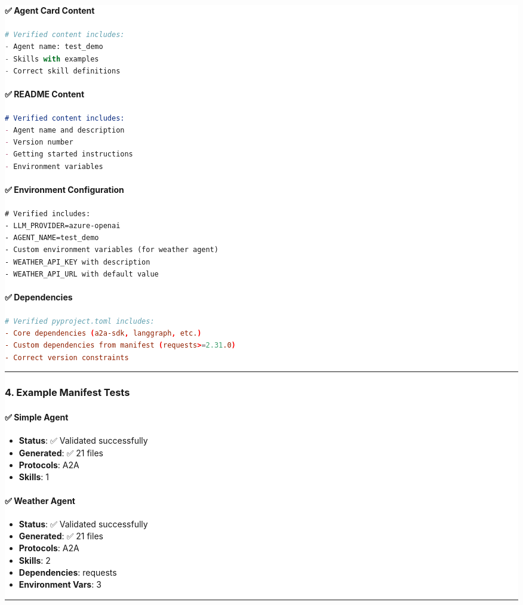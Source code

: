 #### ✅ Agent Card Content
```python
# Verified content includes:
- Agent name: test_demo
- Skills with examples
- Correct skill definitions
```

#### ✅ README Content
```markdown
# Verified content includes:
- Agent name and description
- Version number
- Getting started instructions
- Environment variables
```

#### ✅ Environment Configuration
```env
# Verified includes:
- LLM_PROVIDER=azure-openai
- AGENT_NAME=test_demo
- Custom environment variables (for weather agent)
- WEATHER_API_KEY with description
- WEATHER_API_URL with default value
```

#### ✅ Dependencies
```toml
# Verified pyproject.toml includes:
- Core dependencies (a2a-sdk, langgraph, etc.)
- Custom dependencies from manifest (requests>=2.31.0)
- Correct version constraints
```

---

### 4. Example Manifest Tests

#### ✅ Simple Agent
- **Status**: ✅ Validated successfully
- **Generated**: ✅ 21 files
- **Protocols**: A2A
- **Skills**: 1

#### ✅ Weather Agent
- **Status**: ✅ Validated successfully
- **Generated**: ✅ 21 files
- **Protocols**: A2A
- **Skills**: 2
- **Dependencies**: requests
- **Environment Vars**: 3

---